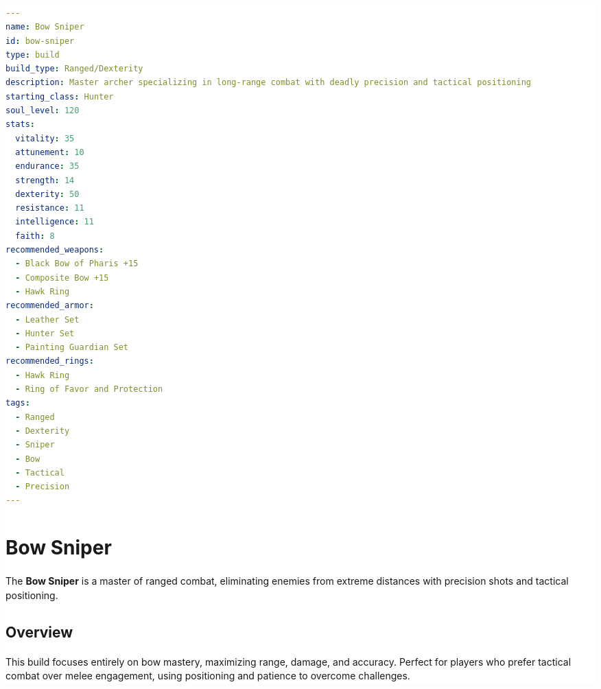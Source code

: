 ```yaml
---
name: Bow Sniper
id: bow-sniper
type: build
build_type: Ranged/Dexterity
description: Master archer specializing in long-range combat with deadly precision and tactical positioning
starting_class: Hunter
soul_level: 120
stats:
  vitality: 35
  attunement: 10
  endurance: 35
  strength: 14
  dexterity: 50
  resistance: 11
  intelligence: 11
  faith: 8
recommended_weapons:
  - Black Bow of Pharis +15
  - Composite Bow +15
  - Hawk Ring
recommended_armor:
  - Leather Set
  - Hunter Set
  - Painting Guardian Set
recommended_rings:
  - Hawk Ring
  - Ring of Favor and Protection
tags:
  - Ranged
  - Dexterity
  - Sniper
  - Bow
  - Tactical
  - Precision
---
```


# Bow Sniper

The **Bow Sniper** is a master of ranged combat, eliminating enemies from extreme distances with precision shots and tactical positioning.

## Overview

This build focuses entirely on bow mastery, maximizing range, damage, and accuracy. Perfect for players who prefer tactical combat over melee engagement, using positioning and patience to overcome challenges.
